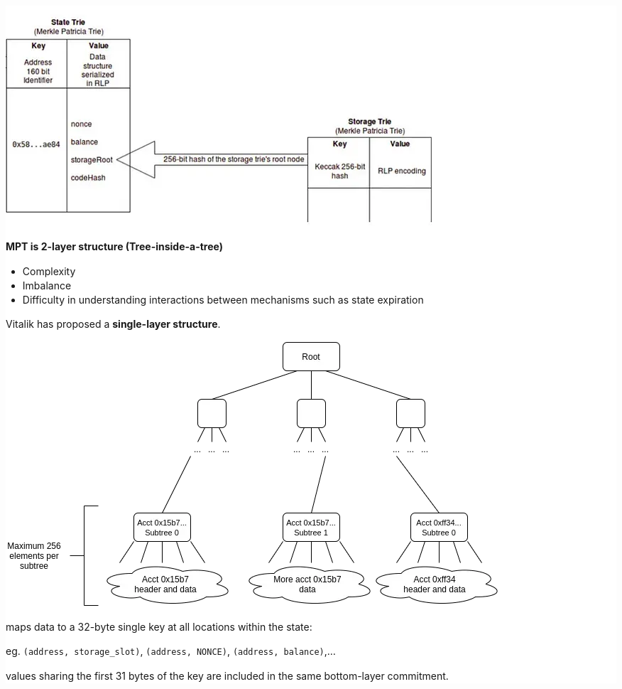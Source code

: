 ![Untitled](imgs/175/state_trie.png)

**MPT is 2-layer structure (Tree-inside-a-tree)**

- Complexity
- Imbalance
- Difficulty in understanding interactions between mechanisms such as state expiration

Vitalik has proposed a **single-layer structure**.

![Untitled](imgs/175/single_layer_structure.png)

maps data to a 32-byte single key at all locations within the state:

eg. `(address, storage_slot)`, `(address, NONCE)`, `(address, balance)`,…

values sharing the first 31 bytes of the key are included in the same bottom-layer commitment.

